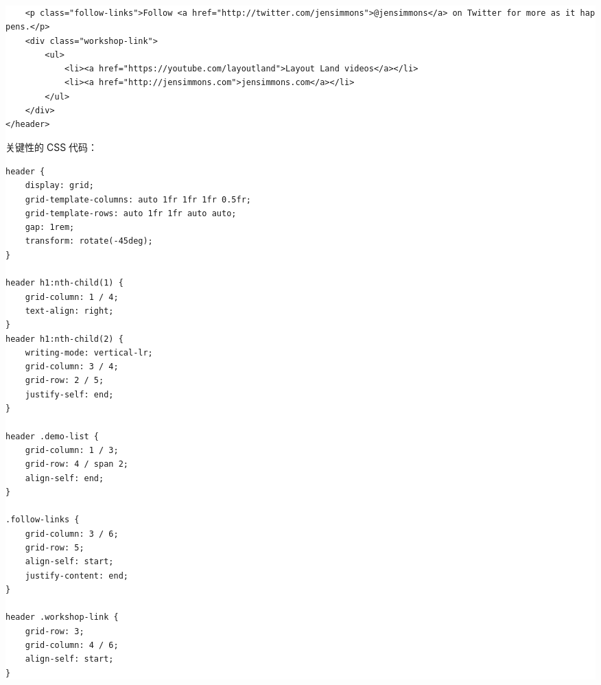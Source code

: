 ```
    <p class="follow-links">Follow <a href="http://twitter.com/jensimmons">@jensimmons</a> on Twitter for more as it happens.</p>
    <div class="workshop-link">
        <ul>
            <li><a href="https://youtube.com/layoutland">Layout Land videos</a></li>
            <li><a href="http://jensimmons.com">jensimmons.com</a></li>
        </ul>
    </div>
</header> 
```

关键性的 CSS 代码：

```
header {
    display: grid;
    grid-template-columns: auto 1fr 1fr 1fr 0.5fr;
    grid-template-rows: auto 1fr 1fr auto auto;
    gap: 1rem;
    transform: rotate(-45deg);
}
​
header h1:nth-child(1) {
    grid-column: 1 / 4;
    text-align: right;
}
header h1:nth-child(2) {
    writing-mode: vertical-lr;
    grid-column: 3 / 4;
    grid-row: 2 / 5;
    justify-self: end;
}
​
header .demo-list {
    grid-column: 1 / 3;
    grid-row: 4 / span 2;
    align-self: end;
}
​
.follow-links {
    grid-column: 3 / 6;
    grid-row: 5;
    align-self: start;
    justify-content: end;
}
​
header .workshop-link {
    grid-row: 3;
    grid-column: 4 / 6;
    align-self: start;
}
```
